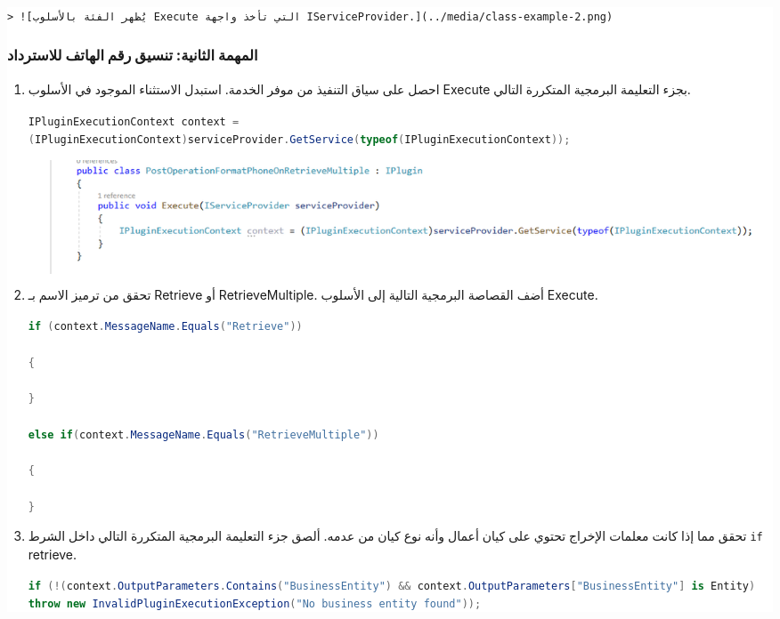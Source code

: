     > ![يُظهر الفئة بالأسلوب Execute التي تأخذ واجهة IServiceProvider.](../media/class-example-2.png)

### <a name="task-2-format-phone-number-for-retrieve"></a>المهمة الثانية: تنسيق رقم الهاتف للاسترداد

1.  احصل على سياق التنفيذ من موفر الخدمة. استبدل الاستثناء الموجود في الأسلوب Execute بجزء التعليمة البرمجية المتكررة التالي.

    ```c#
    IPluginExecutionContext context =
    (IPluginExecutionContext)serviceProvider.GetService(typeof(IPluginExecutionContext));
    ```

    > ![جزء تعليمة برمجية متكررة يُظهر الأسلوب Execute مع توصيل التعليمة البرمجية لسياق التنفيذ.](../media/snippet-2.png)

2.  تحقق من ترميز الاسم بـ Retrieve أو RetrieveMultiple. أضف القصاصة البرمجية التالية إلى الأسلوب Execute.

    ```c#
    if (context.MessageName.Equals("Retrieve"))
    
    {
    
    }
    
    else if(context.MessageName.Equals("RetrieveMultiple"))
    
    {
    
    }
    ```

3.  تحقق مما إذا كانت معلمات الإخراج تحتوي على كيان أعمال وأنه نوع كيان من عدمه. ألصق جزء التعليمة البرمجية المتكررة التالي داخل الشرط `if` retrieve.

    ```c#
    if (!(context.OutputParameters.Contains("BusinessEntity") && context.OutputParameters["BusinessEntity"] is Entity)
    throw new InvalidPluginExecutionException("No business entity found"));
    ```
